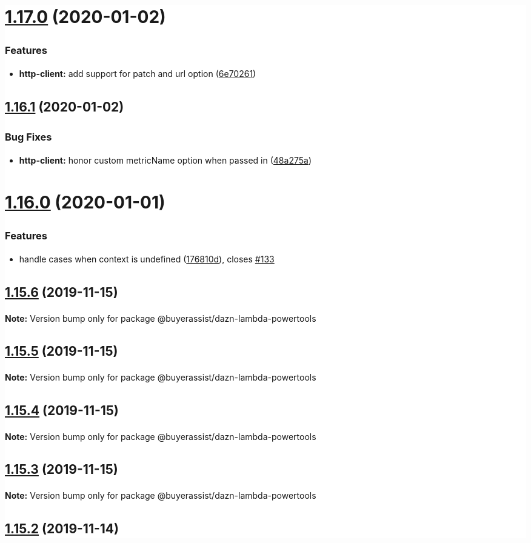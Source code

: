 # [1.17.0](https://github.com/getndazn/dazn-lambda-powertools/compare/v1.16.1...v1.17.0) (2020-01-02)

### Features

- **http-client:** add support for patch and url option ([6e70261](https://github.com/getndazn/dazn-lambda-powertools/commit/6e70261))

## [1.16.1](https://github.com/getndazn/dazn-lambda-powertools/compare/v1.16.0...v1.16.1) (2020-01-02)

### Bug Fixes

- **http-client:** honor custom metricName option when passed in ([48a275a](https://github.com/getndazn/dazn-lambda-powertools/commit/48a275a))

# [1.16.0](https://github.com/getndazn/dazn-lambda-powertools/compare/v1.15.6...v1.16.0) (2020-01-01)

### Features

- handle cases when context is undefined ([176810d](https://github.com/getndazn/dazn-lambda-powertools/commit/176810d)), closes [#133](https://github.com/getndazn/dazn-lambda-powertools/issues/133)

## [1.15.6](https://github.com/getndazn/dazn-lambda-powertools/compare/v1.15.5...v1.15.6) (2019-11-15)

**Note:** Version bump only for package @buyerassist/dazn-lambda-powertools

## [1.15.5](https://github.com/getndazn/dazn-lambda-powertools/compare/v1.15.4...v1.15.5) (2019-11-15)

**Note:** Version bump only for package @buyerassist/dazn-lambda-powertools

## [1.15.4](https://github.com/getndazn/dazn-lambda-powertools/compare/v1.15.3...v1.15.4) (2019-11-15)

**Note:** Version bump only for package @buyerassist/dazn-lambda-powertools

## [1.15.3](https://github.com/getndazn/dazn-lambda-powertools/compare/v1.15.2...v1.15.3) (2019-11-15)

**Note:** Version bump only for package @buyerassist/dazn-lambda-powertools

## [1.15.2](https://github.com/getndazn/dazn-lambda-powertools/compare/v1.15.1...v1.15.2) (2019-11-14)
